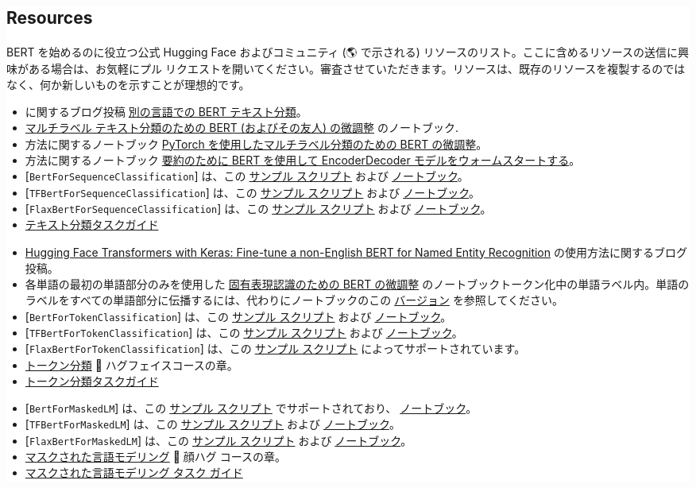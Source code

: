 ## Resources

BERT を始めるのに役立つ公式 Hugging Face およびコミュニティ (🌎 で示される) リソースのリスト。ここに含めるリソースの送信に興味がある場合は、お気軽にプル リクエストを開いてください。審査させていただきます。リソースは、既存のリソースを複製するのではなく、何か新しいものを示すことが理想的です。

<PipelineTag pipeline="text-classification"/>

- に関するブログ投稿 [別の言語での BERT テキスト分類](https://www.philschmid.de/bert-text-classification-in-a-different-language)。
- [マルチラベル テキスト分類のための BERT (およびその友人) の微調整](https://colab.research.google.com/github/NielsRogge/Transformers-Tutorials/blob/master/BERT/Fine_tuning_BERT_(and_friends)_for_multi_label_text_classification.ipynb) のノートブック.
-  方法に関するノートブック [PyTorch を使用したマルチラベル分類のための BERT の微調整](https://colab.research.google.com/github/abhmishra91/transformers-tutorials/blob/master/transformers_multi_label_classification.ipynb)。 
- 方法に関するノートブック [要約のために BERT を使用して EncoderDecoder モデルをウォームスタートする](https://colab.research.google.com/github/patrickvonplaten/notebooks/blob/master/BERT2BERT_for_CNN_Dailymail.ipynb)。
- [`BertForSequenceClassification`] は、この [サンプル スクリプト](https://github.com/huggingface/transformers/tree/main/examples/pytorch/text-classification) および [ノートブック](https://colab.research.google.com/github/huggingface/notebooks/blob/main/examples/text_classification.ipynb)。
- [`TFBertForSequenceClassification`] は、この [サンプル スクリプト](https://github.com/huggingface/transformers/tree/main/examples/tensorflow/text-classification) および [ノートブック](https://colab.research.google.com/github/huggingface/notebooks/blob/main/examples/text_classification-tf.ipynb)。
- [`FlaxBertForSequenceClassification`] は、この [サンプル スクリプト](https://github.com/huggingface/transformers/tree/main/examples/flax/text-classification) および [ノートブック](https://colab.research.google.com/github/huggingface/notebooks/blob/main/examples/text_classification_flax.ipynb)。
- [テキスト分類タスクガイド](../tasks/sequence_classification)

<PipelineTag pipeline="token-classification"/>

- [Hugging Face Transformers with Keras: Fine-tune a non-English BERT for Named Entity Recognition](https://www.philschmid.de/huggingface-transformers-keras-tf) の使用方法に関するブログ投稿。
- 各単語の最初の単語部分のみを使用した [固有表現認識のための BERT の微調整](https://colab.research.google.com/github/NielsRogge/Transformers-Tutorials/blob/master/Custom_Named_Entity_Recognition_with_BERT_only_first_wordpiece.ipynb) のノートブックトークン化中の単語ラベル内。単語のラベルをすべての単語部分に伝播するには、代わりにノートブックのこの [バージョン](https://github.com/NielsRogge/Transformers-Tutorials/blob/master/BERT/Custom_Named_Entity_Recognition_with_BERT.ipynb) を参照してください。
- [`BertForTokenClassification`] は、この [サンプル スクリプト](https://github.com/huggingface/transformers/tree/main/examples/pytorch/token-classification) および [ノートブック](https://colab.research.google.com/github/huggingface/notebooks/blob/main/examples/token_classification.ipynb)。
- [`TFBertForTokenClassification`] は、この [サンプル スクリプト](https://github.com/huggingface/transformers/tree/main/examples/tensorflow/token-classification) および [ノートブック](https://colab.research.google.com/github/huggingface/notebooks/blob/main/examples/token_classification-tf.ipynb)。
- [`FlaxBertForTokenClassification`] は、この [サンプル スクリプト](https://github.com/huggingface/transformers/tree/main/examples/flax/token-classification) によってサポートされています。
- [トークン分類](https://hf-mirror.com/course/chapter7/2?fw=pt) 🤗 ハグフェイスコースの章。
- [トークン分類タスクガイド](../tasks/token_classification)

<PipelineTag pipeline="fill-mask"/>

- [`BertForMaskedLM`] は、この [サンプル スクリプト](https://github.com/huggingface/transformers/tree/main/examples/pytorch/language-modeling#robertabertdistilbert-and-masked-language-modeling) でサポートされており、 [ノートブック](https://colab.research.google.com/github/huggingface/notebooks/blob/main/examples/language_modeling.ipynb)。
- [`TFBertForMaskedLM`] は、この [サンプル スクリプト](https://github.com/huggingface/transformers/tree/main/examples/tensorflow/lang-modeling#run_mlmpy) および [ノートブック](https://colab.research.google.com/github/huggingface/notebooks/blob/main/examples/language_modeling-tf.ipynb)。
- [`FlaxBertForMaskedLM`] は、この [サンプル スクリプト](https://github.com/huggingface/transformers/tree/main/examples/flax/language-modeling#masked-language-modeling) および [ノートブック]( https://colab.research.google.com/github/huggingface/notebooks/blob/main/examples/masked_language_modeling_flax.ipynb)。
- [マスクされた言語モデリング](https://hf-mirror.com/course/chapter7/3?fw=pt) 🤗 顔ハグ コースの章。
- [マスクされた言語モデリング タスク ガイド](../tasks/masked_lang_modeling)
